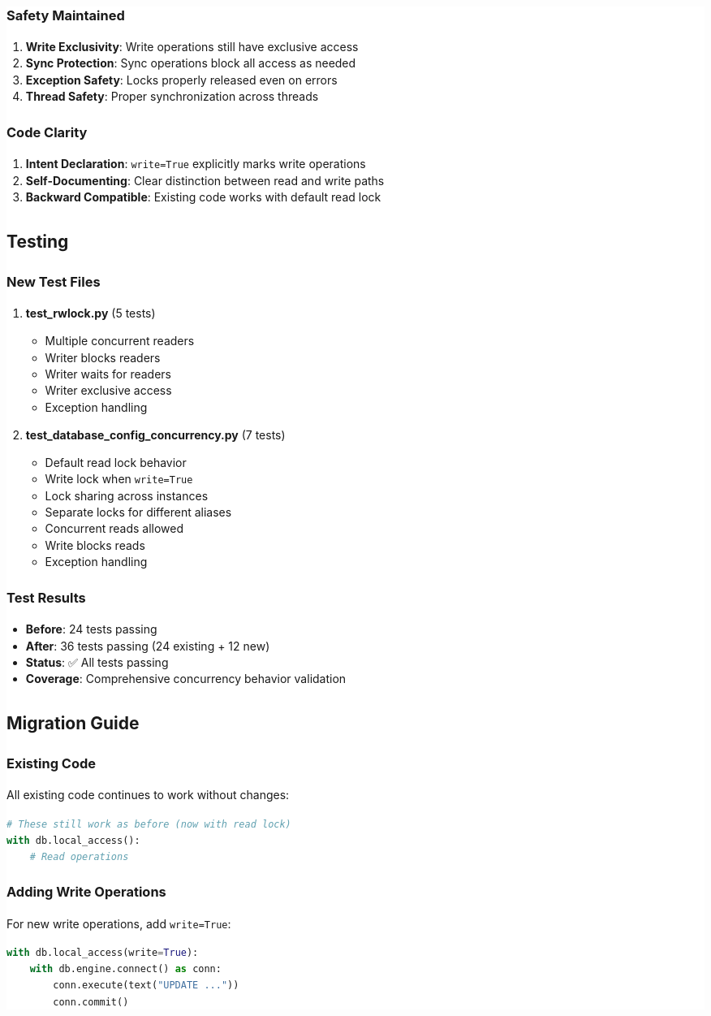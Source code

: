 ### Safety Maintained
1. **Write Exclusivity**: Write operations still have exclusive access
2. **Sync Protection**: Sync operations block all access as needed
3. **Exception Safety**: Locks properly released even on errors
4. **Thread Safety**: Proper synchronization across threads

### Code Clarity
1. **Intent Declaration**: `write=True` explicitly marks write operations
2. **Self-Documenting**: Clear distinction between read and write paths
3. **Backward Compatible**: Existing code works with default read lock

## Testing

### New Test Files
1. **test_rwlock.py** (5 tests)
   - Multiple concurrent readers
   - Writer blocks readers
   - Writer waits for readers
   - Writer exclusive access
   - Exception handling

2. **test_database_config_concurrency.py** (7 tests)
   - Default read lock behavior
   - Write lock when `write=True`
   - Lock sharing across instances
   - Separate locks for different aliases
   - Concurrent reads allowed
   - Write blocks reads
   - Exception handling

### Test Results
- **Before**: 24 tests passing
- **After**: 36 tests passing (24 existing + 12 new)
- **Status**: ✅ All tests passing
- **Coverage**: Comprehensive concurrency behavior validation

## Migration Guide

### Existing Code
All existing code continues to work without changes:
```python
# These still work as before (now with read lock)
with db.local_access():
    # Read operations
```

### Adding Write Operations
For new write operations, add `write=True`:
```python
with db.local_access(write=True):
    with db.engine.connect() as conn:
        conn.execute(text("UPDATE ..."))
        conn.commit()
```
